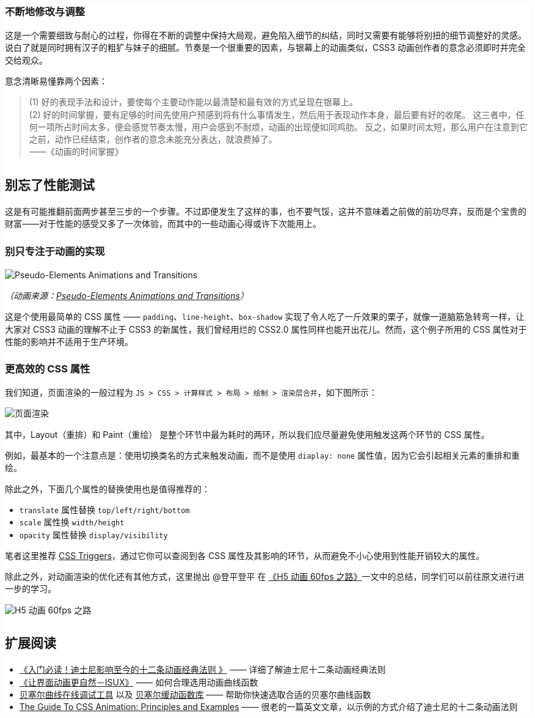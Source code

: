 ### 不断地修改与调整

这是一个需要细致与耐心的过程，你得在不断的调整中保持大局观，避免陷入细节的纠结，同时又需要有能够将别扭的细节调整好的灵感。说白了就是同时拥有汉子的粗犷与妹子的细腻。节奏是一个很重要的因素，与银幕上的动画类似，CSS3 动画创作者的意念必须即时并完全交给观众。

意念清晰易懂靠两个因素：


> (1) 好的表现手法和设计，要使每个主要动作能以最清楚和最有效的方式呈现在银幕上。  
> (2) 好的时间掌握，要有足够的时间先使用户预感到将有什么事情发生，然后用于表现动作本身，最后要有好的收尾。
   这三者中，任何一项所占时间太多，便会感觉节奏太慢，用户会感到不耐烦，动画的出现便如同鸡肋。
   反之，如果时间太短，那么用户在注意到它之前，动作已经结束，创作者的意念未能充分表达，就浪费掉了。  
   ——《动画的时间掌握》


## 别忘了性能测试

这是有可能推翻前面两步甚至三步的一个步骤。不过即便发生了这样的事，也不要气馁，这并不意味着之前做的前功尽弃，反而是个宝贵的财富——对于性能的感受又多了一次体验，而其中的一些动画心得或许下次能用上。

### 别只专注于动画的实现

![Pseudo-Elements Animations and Transitions](https://user-gold-cdn.xitu.io/2018/3/5/161f57d943bf5ae0?w=194&h=83&f=gif&s=560994)

*（动画来源：[Pseudo-Elements Animations and Transitions](http://tympanus.net/Development/PseudoElementsAnimationsTransitions/index4.html)）*

这是个使用最简单的 CSS 属性 —— `padding`、`line-height`、`box-shadow` 实现了令人吃了一斤效果的栗子，就像一道脑筋急转弯一样，让大家对 CSS3 动画的理解不止于 CSS3 的新属性，我们曾经用烂的 CSS2.0 属性同样也能开出花儿。然而，这个例子所用的 CSS 属性对于性能的影响并不适用于生产环境。

### 更高效的 CSS 属性

我们知道，页面渲染的一般过程为 `JS > CSS > 计算样式 > 布局 > 绘制 > 渲染层合并`，如下图所示：

![页面渲染](https://user-gold-cdn.xitu.io/2018/3/5/161f65e6fb4c861a?w=1093&h=167&f=png&s=33641)

其中，Layout（重排）和 Paint（重绘） 是整个环节中最为耗时的两环，所以我们应尽量避免使用触发这两个环节的 CSS 属性。

例如，最基本的一个注意点是：使用切换类名的方式来触发动画，而不是使用 `diaplay: none` 属性值，因为它会引起相关元素的重排和重绘。

除此之外，下面几个属性的替换使用也是值得推荐的：

- `translate` 属性替换 `top/left/right/bottom`
- `scale` 属性换 `width/height`
- `opacity` 属性替换 `display/visibility`

笔者这里推荐 [CSS Triggers](http://csstriggers.com/)，通过它你可以查阅到各 CSS 属性及其影响的环节，从而避免不小心使用到性能开销较大的属性。

除此之外，对动画渲染的优化还有其他方式，这里抛出 @登平登平 在 [《H5 动画 60fps 之路》](https://weibo.com/p/1001603865643593165786)一文中的总结，同学们可以前往原文进行进一步的学习。

![H5 动画 60fps 之路](https://user-gold-cdn.xitu.io/2018/3/5/161f66575fbbb137?w=1632&h=628&f=png&s=375991)

## 扩展阅读

- [《入门必读！迪士尼影响至今的十二条动画经典法则 》](http://www.zcool.com.cn/article/ZNDI1ODAw.html) —— 详细了解迪士尼十二条动画经典法则
- [《让界面动画更自然－ISUX》](http://blog.jobbole.com/76194/) —— 如何合理选用动画曲线函数
- [贝塞尔曲线在线调试工具](http://cubic-bezier.com/#.17,.67,.83,.67) 以及 [贝塞尔缓动函数库](http://easings.net/zh-cn#)  —— 帮助你快速选取合适的贝塞尔曲线函数
- [The Guide To CSS Animation: Principles and Examples](https://www.smashingmagazine.com/2011/09/the-guide-to-css-animation-principles-and-examples/) —— 很老的一篇英文文章，以示例的方式介绍了迪士尼的十二条动画法则

